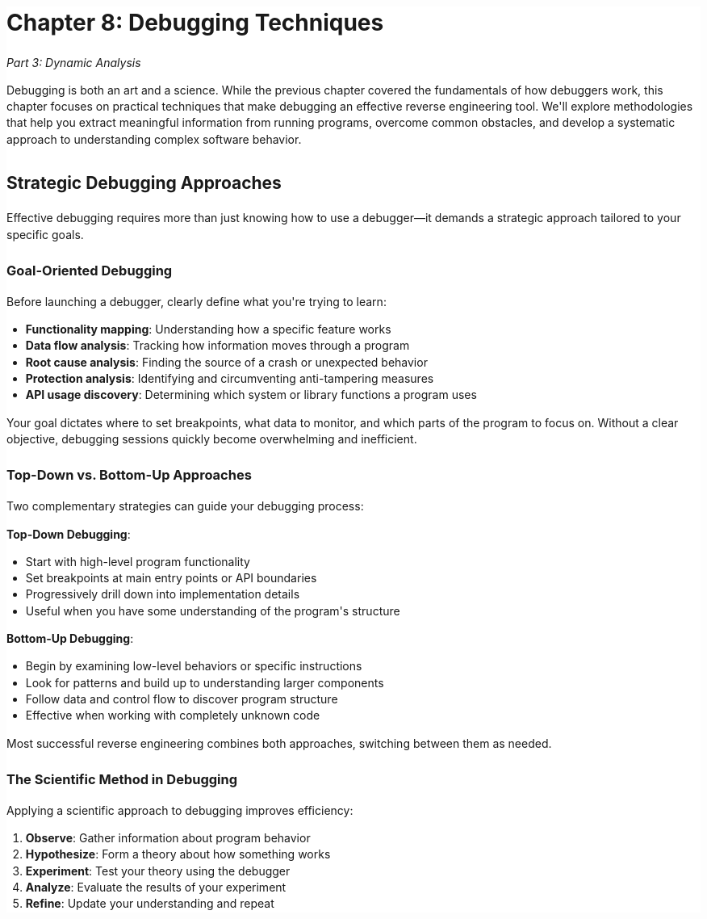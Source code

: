 # Chapter 8: Debugging Techniques

*Part 3: Dynamic Analysis*

Debugging is both an art and a science. While the previous chapter covered the fundamentals of how debuggers work, this chapter focuses on practical techniques that make debugging an effective reverse engineering tool. We'll explore methodologies that help you extract meaningful information from running programs, overcome common obstacles, and develop a systematic approach to understanding complex software behavior.

## Strategic Debugging Approaches

Effective debugging requires more than just knowing how to use a debugger—it demands a strategic approach tailored to your specific goals.

### Goal-Oriented Debugging

Before launching a debugger, clearly define what you're trying to learn:

- **Functionality mapping**: Understanding how a specific feature works
- **Data flow analysis**: Tracking how information moves through a program
- **Root cause analysis**: Finding the source of a crash or unexpected behavior
- **Protection analysis**: Identifying and circumventing anti-tampering measures
- **API usage discovery**: Determining which system or library functions a program uses

Your goal dictates where to set breakpoints, what data to monitor, and which parts of the program to focus on. Without a clear objective, debugging sessions quickly become overwhelming and inefficient.

### Top-Down vs. Bottom-Up Approaches

Two complementary strategies can guide your debugging process:

**Top-Down Debugging**:
- Start with high-level program functionality
- Set breakpoints at main entry points or API boundaries
- Progressively drill down into implementation details
- Useful when you have some understanding of the program's structure

**Bottom-Up Debugging**:
- Begin by examining low-level behaviors or specific instructions
- Look for patterns and build up to understanding larger components
- Follow data and control flow to discover program structure
- Effective when working with completely unknown code

Most successful reverse engineering combines both approaches, switching between them as needed.

### The Scientific Method in Debugging

Applying a scientific approach to debugging improves efficiency:

1. **Observe**: Gather information about program behavior
2. **Hypothesize**: Form a theory about how something works
3. **Experiment**: Test your theory using the debugger
4. **Analyze**: Evaluate the results of your experiment
5. **Refine**: Update your understanding and repeat
